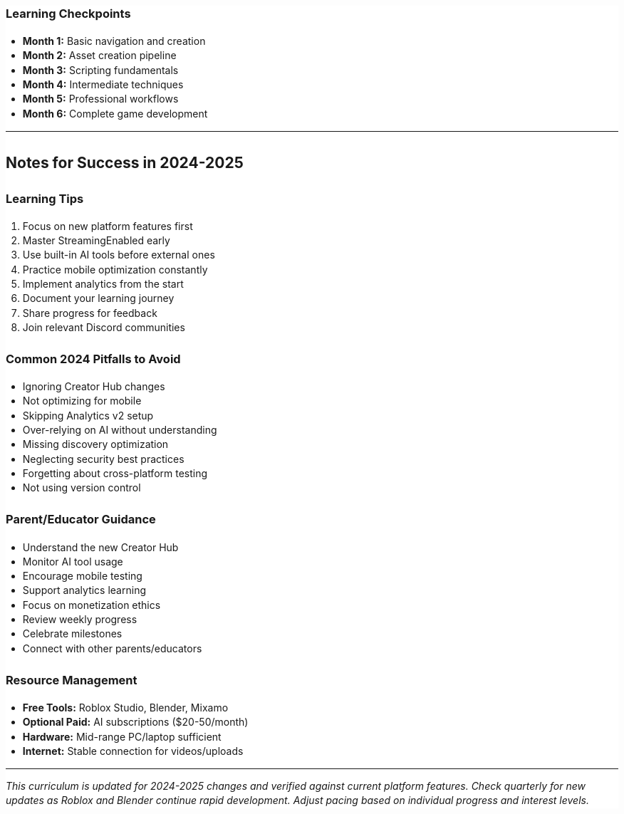 ### Learning Checkpoints
- **Month 1:** Basic navigation and creation
- **Month 2:** Asset creation pipeline
- **Month 3:** Scripting fundamentals
- **Month 4:** Intermediate techniques
- **Month 5:** Professional workflows
- **Month 6:** Complete game development

---

## Notes for Success in 2024-2025

### Learning Tips
1. Focus on new platform features first
2. Master StreamingEnabled early
3. Use built-in AI tools before external ones
4. Practice mobile optimization constantly
5. Implement analytics from the start
6. Document your learning journey
7. Share progress for feedback
8. Join relevant Discord communities

### Common 2024 Pitfalls to Avoid
- Ignoring Creator Hub changes
- Not optimizing for mobile
- Skipping Analytics v2 setup
- Over-relying on AI without understanding
- Missing discovery optimization
- Neglecting security best practices
- Forgetting about cross-platform testing
- Not using version control

### Parent/Educator Guidance
- Understand the new Creator Hub
- Monitor AI tool usage
- Encourage mobile testing
- Support analytics learning
- Focus on monetization ethics
- Review weekly progress
- Celebrate milestones
- Connect with other parents/educators

### Resource Management
- **Free Tools:** Roblox Studio, Blender, Mixamo
- **Optional Paid:** AI subscriptions ($20-50/month)
- **Hardware:** Mid-range PC/laptop sufficient
- **Internet:** Stable connection for videos/uploads

---

*This curriculum is updated for 2024-2025 changes and verified against current platform features. Check quarterly for new updates as Roblox and Blender continue rapid development. Adjust pacing based on individual progress and interest levels.*